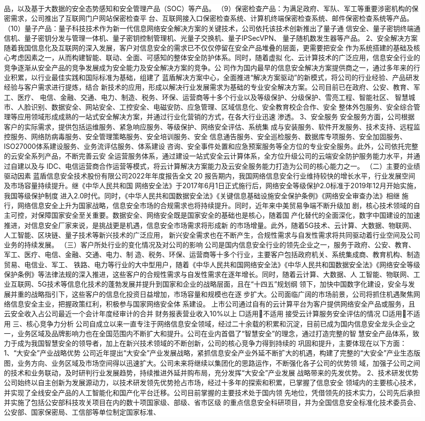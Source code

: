 品，以及基于大数据的安全态势感知和安全管理产品（SOC）等产品。
（9）保密检查产品：为满足政府、军队、军工等重要涉密机构的保密需求，公司推出了互联网门户网站保密检查平
台、互联网接入口保密检查系统、计算机终端保密检查系统、邮件保密检查系统等产品。
（10）量子产品：量子科技技术作为新一代信息网络安全解决方案的关键技术，公司依托该技术创新推出了量子通
信安全、量子密钥终端通信机、量子密钥分发与管理一体机、量子密钥控制管理机、光量子交换机、量子IPSecVPN、
量子随机数发生器等产品。
2、安全解决方案
随着我国信息化及互联网的深入发展，客户对信息安全的需求已不仅仅停留在安全产品堆叠的层面，更需要把安全
作为系统搭建的基础及核心考虑因素之一，从而构建智能、联动、全面、可感知的整体安全防护体系。同时，随着虚拟
化、云计算技术的广泛应用，信息安全行业的竞争逐渐从安全产品的竞争发展成为安全能力及安全解决方案的竞争。公
司作为国内最早的信息安全解决方案提供商之一，通过多年来的行业积累，以行业最佳实践和国际标准为基础，组建了
蓝盾解决方案中心，全面推进“解决方案驱动”的新模式，将公司的行业经验、产品研发经验与客户需求进行提炼，结合
新技术的应用，形成以解决行业发展需求为基础的专业安全解决方案。公司目前已在政府、公安、教育、军工、医疗、
电信、金融、交通、电力、制造、税务、环保、运营商等十多个行业以及等级保护、分级保护、雪亮工程、智能社区、
智慧城市、人脸识别、数据安全、网站安全、工控安全、电磁安防、应急管理、区域信息化、安全教育校企合作、安全
整体外包服务、安全综合管理等应用领域形成成熟的一站式安全解决方案，并通过行业化营销的方式，在各大行业迅速
渗透。
3、安全服务
安全服务方面，公司根据客户的实际需求，提供包括运维服务、紧急响应服务、等级保护、网络安全评估、系统集
成与安装服务、软件开发服务、技术支持、远程监控服务、网络防病毒服务、安全管理策略服务、安全培训服务、安全
信息通告服务、安全巡检服务、数据库专项服务、安全加固服务、ISO27000体系建设服务、业务流评估服务、体系建设
咨询、安全事件处置和应急预案服务等全方位的专业安全服务。此外，公司依托完整的云安全系列产品，不断完善云安
全运营服务体系，通过建设一站式安全云计算体系，全方位升级公司的云端安全防护服务能力水平，并通过自建以及与
IDC、电信运营商合作运营等模式，将云计算解决方案能力及云安全服务能力打造为公司的核心能力之一。
（二）主要的业绩驱动因素
蓝盾信息安全技术股份有限公司2022年年度报告全文
20
报告期内，我国网络信息安全行业维持较快的增长水平，行业发展空间及市场容量持续提升。继《中华人民共和国
网络安全法》于2017年6月1日正式施行后，网络安全等级保护2.0标准于2019年12月开始实施，我国等级保护制度
进入2.0时代。同时，《中华人民共和国数据安全法》《关键信息基础设施安全保护条例》《网络安全审查办法》相继
施行，网络信息安全上升为国家战略，信息安全市场的合规需求也将持续提升。同时，近年来中美贸易争端不断升级加
剧，核心技术领域的自主可控，对保障国家安全至关重要。数据安全、网络安全既是国家安全的基础也是核心，随着国
产化替代的全面深化，数字中国建设的加速推进，对信息安全厂家来说，是挑战更是机遇，信息安全市场需求将形成新
的市场增量。此外，随着5G技术、云计算、大数据、物联网、人工智能、区块链、量子技术等新兴技术的广泛应用，
新兴安全需求也在不断产生，合规性需求与自发性需求将共同驱动着行业空间及公司业务的持续发展。
（三）客户所处行业的变化情况及对公司的影响
公司是国内信息安全行业的领先企业之一，服务于政府、公安、教育、军工、医疗、电信、金融、交通、电力、制
造、税务、环保、运营商等十多个行业，主要客户包括政府机关、系统集成商、教育机构、制造贸易、电信业、军工、
铁路、电力等行业的大中型用户，随着《中华人民共和国网络安全法》《中华人民共和国数据安全法》《网络安全等级
保护条例》等法律法规的深入推进，这些客户的合规性需求与自发性需求在逐年增长。同时，随着云计算、大数据、人
工智能、物联网、工业互联网、5G技术等信息化技术的蓬勃发展并提升到国家和企业的战略层面，且在“十四五”规划纲
领下，加快中国数字化建设，安全与发展并重的战略指引下，这些客户的信息化投资日益增加，市场容量和规模也在逐
步扩大。公司面临广阔的市场前景，公司将抓住机遇聚焦网络信息安全主业，把握政策红利，积极参与国家网络安全体
系建设。
上市公司通过自有的云计算平台为客户提供网络安全产品或服务，且云安全收入占公司最近一个会计年度经审计的合并
财务报表营业收入10%以上
□适用不适用
接受云计算服务安全评估的情况
□适用不适用
三、核心竞争力分析
公司自成立以来一直专注于网络信息安全领域，经过二十余载的积累和沉淀，目前已成为国内信息安全龙头企业之
一，业务区域及品牌影响力也在全国范围内不断扩大和提升。公司在业内首倡了“智慧安全”的理念，通过打造完整的智
慧安全产品体系，致力于成为我国智慧安全的领导者，加上在新兴技术领域的不断创新，公司的核心竞争力得到持续的
巩固和提升，主要体现在以下方面：
1、“大安全”产业战略优势
公司近年提出“大安全”产业发展战略，紧抓信息安全产业外延不断扩大的机遇，构建了完整的“大安全”产业生态版
图，业务方向、业务区域及市场空间得以迅速扩大。公司未来将继续以集团化的思路运作，不断强化各子公司的优势领
域，加强子公司之间的技术和业务联动，及时研判行业发展趋势，持续推进外延并购布局，充分发挥“大安全”产业发展
战略带来的先发优势。
2、技术研发优势
公司始终以自主创新为发展源动力，以技术研发领先优势抢占市场，经过十多年的探索和积累，已掌握了信息安全
领域内的主要核心技术，并实现了全线安全产品的人工智能化和国产化平台迁移。公司目前掌握的主要技术处于国内领
先地位，凭借领先的技术实力，公司先后承担并实施了包括公安部科技攻关项目在内的数十项国家级、部级、省市区级
的重点信息安全科研项目，并为全国信息安全标准化技术委员会、公安部、国家保密局、工信部等单位制定国家标准、